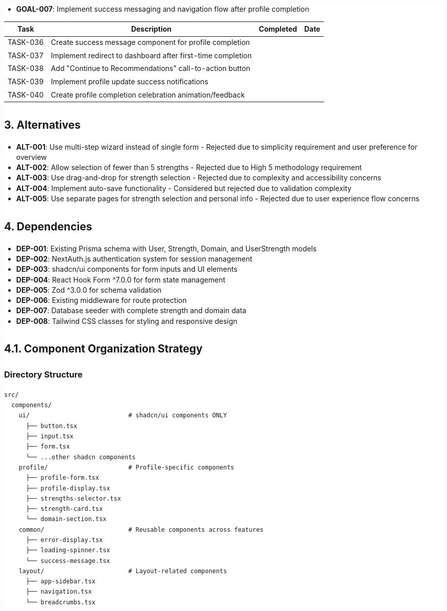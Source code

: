 - **GOAL-007**: Implement success messaging and navigation flow after profile completion

| Task | Description | Completed | Date |
|------|-------------|-----------|------|
| TASK-036 | Create success message component for profile completion | | |
| TASK-037 | Implement redirect to dashboard after first-time completion | | |
| TASK-038 | Add "Continue to Recommendations" call-to-action button | | |
| TASK-039 | Implement profile update success notifications | | |
| TASK-040 | Create profile completion celebration animation/feedback | | |

## 3. Alternatives

- **ALT-001**: Use multi-step wizard instead of single form - Rejected due to simplicity requirement and user preference for overview
- **ALT-002**: Allow selection of fewer than 5 strengths - Rejected due to High 5 methodology requirement
- **ALT-003**: Use drag-and-drop for strength selection - Rejected due to complexity and accessibility concerns
- **ALT-004**: Implement auto-save functionality - Considered but rejected due to validation complexity
- **ALT-005**: Use separate pages for strength selection and personal info - Rejected due to user experience flow concerns

## 4. Dependencies

- **DEP-001**: Existing Prisma schema with User, Strength, Domain, and UserStrength models
- **DEP-002**: NextAuth.js authentication system for session management
- **DEP-003**: shadcn/ui components for form inputs and UI elements
- **DEP-004**: React Hook Form ^7.0.0 for form state management
- **DEP-005**: Zod ^3.0.0 for schema validation
- **DEP-006**: Existing middleware for route protection
- **DEP-007**: Database seeder with complete strength and domain data
- **DEP-008**: Tailwind CSS classes for styling and responsive design

## 4.1. Component Organization Strategy

### Directory Structure
```
src/
  components/
    ui/                           # shadcn/ui components ONLY
      ├── button.tsx
      ├── input.tsx
      ├── form.tsx
      └── ...other shadcn components
    profile/                      # Profile-specific components
      ├── profile-form.tsx
      ├── profile-display.tsx
      ├── strengths-selector.tsx
      ├── strength-card.tsx
      └── domain-section.tsx
    common/                       # Reusable components across features
      ├── error-display.tsx
      ├── loading-spinner.tsx
      └── success-message.tsx
    layout/                       # Layout-related components
      ├── app-sidebar.tsx
      ├── navigation.tsx
      └── breadcrumbs.tsx
```